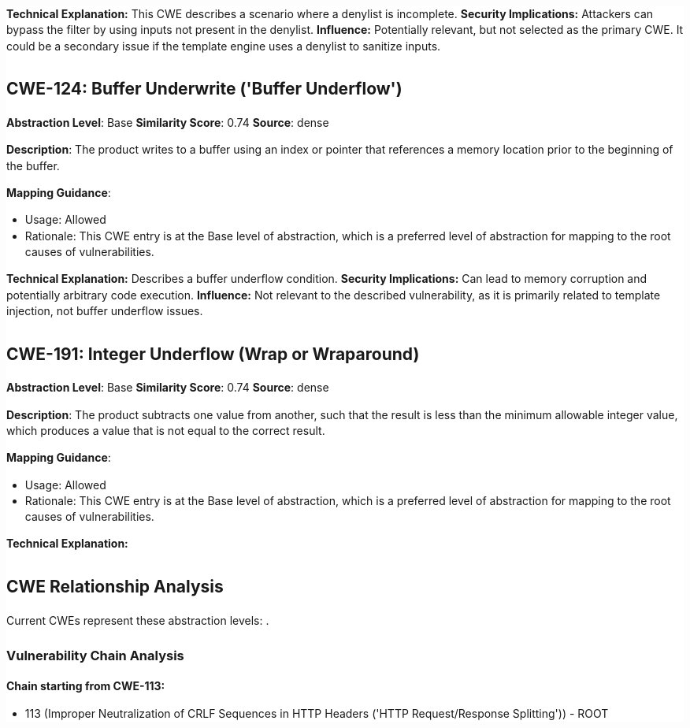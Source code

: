 **Technical Explanation:** This CWE describes a scenario where a denylist is incomplete.
**Security Implications:** Attackers can bypass the filter by using inputs not present in the denylist.
**Influence:** Potentially relevant, but not selected as the primary CWE. It could be a secondary issue if the template engine uses a denylist to sanitize inputs.

## CWE-124: Buffer Underwrite ('Buffer Underflow')
**Abstraction Level**: Base
**Similarity Score**: 0.74
**Source**: dense

**Description**:
The product writes to a buffer using an index or pointer that references a memory location prior to the beginning of the buffer.

**Mapping Guidance**:
- Usage: Allowed
- Rationale: This CWE entry is at the Base level of abstraction, which is a preferred level of abstraction for mapping to the root causes of vulnerabilities.

**Technical Explanation:** Describes a buffer underflow condition.
**Security Implications:** Can lead to memory corruption and potentially arbitrary code execution.
**Influence:** Not relevant to the described vulnerability, as it is primarily related to template injection, not buffer underflow issues.

## CWE-191: Integer Underflow (Wrap or Wraparound)
**Abstraction Level**: Base
**Similarity Score**: 0.74
**Source**: dense

**Description**:
The product subtracts one value from another, such that the result is less than the minimum allowable integer value, which produces a value that is not equal to the correct result.

**Mapping Guidance**:
- Usage: Allowed
- Rationale: This CWE entry is at the Base level of abstraction, which is a preferred level of abstraction for mapping to the root causes of vulnerabilities.

**Technical Explanation:**


## CWE Relationship Analysis

Current CWEs represent these abstraction levels: .


### Vulnerability Chain Analysis

**Chain starting from CWE-113:**
- 113 (Improper Neutralization of CRLF Sequences in HTTP Headers ('HTTP Request/Response Splitting')) - ROOT

